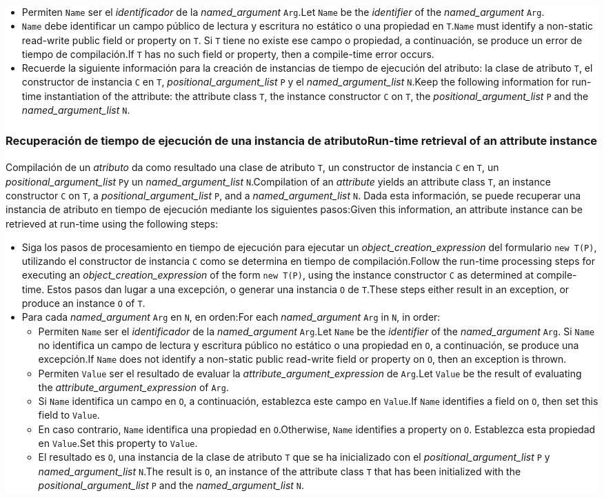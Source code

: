    * <span data-ttu-id="0f896-236">Permiten `Name` ser el *identificador* de la *named_argument* `Arg`.</span><span class="sxs-lookup"><span data-stu-id="0f896-236">Let `Name` be the *identifier* of the *named_argument* `Arg`.</span></span>
   * <span data-ttu-id="0f896-237">`Name` debe identificar un campo público de lectura y escritura no estático o una propiedad en `T`.</span><span class="sxs-lookup"><span data-stu-id="0f896-237">`Name` must identify a non-static read-write public field or property on `T`.</span></span> <span data-ttu-id="0f896-238">Si `T` tiene no existe ese campo o propiedad, a continuación, se produce un error de tiempo de compilación.</span><span class="sxs-lookup"><span data-stu-id="0f896-238">If `T` has no such field or property, then a compile-time error occurs.</span></span>
*  <span data-ttu-id="0f896-239">Recuerde la siguiente información para la creación de instancias de tiempo de ejecución del atributo: la clase de atributo `T`, el constructor de instancia `C` en `T`, *positional_argument_list* `P` y el *named_argument_list* `N`.</span><span class="sxs-lookup"><span data-stu-id="0f896-239">Keep the following information for run-time instantiation of the attribute: the attribute class `T`, the instance constructor `C` on `T`, the *positional_argument_list* `P` and the *named_argument_list* `N`.</span></span>

### <a name="run-time-retrieval-of-an-attribute-instance"></a><span data-ttu-id="0f896-240">Recuperación de tiempo de ejecución de una instancia de atributo</span><span class="sxs-lookup"><span data-stu-id="0f896-240">Run-time retrieval of an attribute instance</span></span>

<span data-ttu-id="0f896-241">Compilación de un *atributo* da como resultado una clase de atributo `T`, un constructor de instancia `C` en `T`, un *positional_argument_list* `P`y un *named_argument_list* `N`.</span><span class="sxs-lookup"><span data-stu-id="0f896-241">Compilation of an *attribute* yields an attribute class `T`, an instance constructor `C` on `T`, a *positional_argument_list* `P`, and a *named_argument_list* `N`.</span></span> <span data-ttu-id="0f896-242">Dada esta información, se puede recuperar una instancia de atributo en tiempo de ejecución mediante los siguientes pasos:</span><span class="sxs-lookup"><span data-stu-id="0f896-242">Given this information, an attribute instance can be retrieved at run-time using the following steps:</span></span>

*  <span data-ttu-id="0f896-243">Siga los pasos de procesamiento en tiempo de ejecución para ejecutar un *object_creation_expression* del formulario `new T(P)`, utilizando el constructor de instancia `C` como se determina en tiempo de compilación.</span><span class="sxs-lookup"><span data-stu-id="0f896-243">Follow the run-time processing steps for executing an *object_creation_expression* of the form `new T(P)`, using the instance constructor `C` as determined at compile-time.</span></span> <span data-ttu-id="0f896-244">Estos pasos dan lugar a una excepción, o generar una instancia `O` de `T`.</span><span class="sxs-lookup"><span data-stu-id="0f896-244">These steps either result in an exception, or produce an instance `O` of `T`.</span></span>
*  <span data-ttu-id="0f896-245">Para cada *named_argument* `Arg` en `N`, en orden:</span><span class="sxs-lookup"><span data-stu-id="0f896-245">For each *named_argument* `Arg` in `N`, in order:</span></span>
   * <span data-ttu-id="0f896-246">Permiten `Name` ser el *identificador* de la *named_argument* `Arg`.</span><span class="sxs-lookup"><span data-stu-id="0f896-246">Let `Name` be the *identifier* of the *named_argument* `Arg`.</span></span> <span data-ttu-id="0f896-247">Si `Name` no identifica un campo de lectura y escritura público no estático o una propiedad en `O`, a continuación, se produce una excepción.</span><span class="sxs-lookup"><span data-stu-id="0f896-247">If `Name` does not identify a non-static public read-write field or property on `O`, then an exception is thrown.</span></span>
   * <span data-ttu-id="0f896-248">Permiten `Value` ser el resultado de evaluar la *attribute_argument_expression* de `Arg`.</span><span class="sxs-lookup"><span data-stu-id="0f896-248">Let `Value` be the result of evaluating the *attribute_argument_expression* of `Arg`.</span></span>
   * <span data-ttu-id="0f896-249">Si `Name` identifica un campo en `O`, a continuación, establezca este campo en `Value`.</span><span class="sxs-lookup"><span data-stu-id="0f896-249">If `Name` identifies a field on `O`, then set this field to `Value`.</span></span>
   * <span data-ttu-id="0f896-250">En caso contrario, `Name` identifica una propiedad en `O`.</span><span class="sxs-lookup"><span data-stu-id="0f896-250">Otherwise, `Name` identifies a property on `O`.</span></span> <span data-ttu-id="0f896-251">Establezca esta propiedad en `Value`.</span><span class="sxs-lookup"><span data-stu-id="0f896-251">Set this property to `Value`.</span></span>
   * <span data-ttu-id="0f896-252">El resultado es `O`, una instancia de la clase de atributo `T` que se ha inicializado con el *positional_argument_list* `P` y *named_argument_list* `N`.</span><span class="sxs-lookup"><span data-stu-id="0f896-252">The result is `O`, an instance of the attribute class `T` that has been initialized with the *positional_argument_list* `P` and the *named_argument_list* `N`.</span></span>
